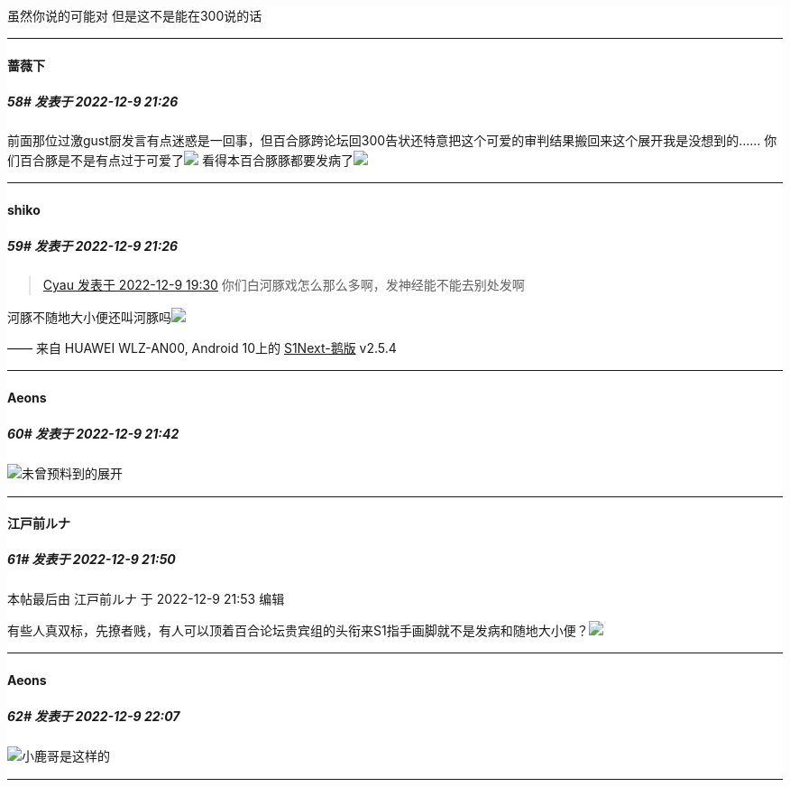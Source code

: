 虽然你说的可能对 但是这不是能在300说的话

*****

####  蔷薇下  
##### 58#       发表于 2022-12-9 21:26

前面那位过激gust厨发言有点迷惑是一回事，但百合豚跨论坛回300告状还特意把这个可爱的审判结果搬回来这个展开我是没想到的……
你们百合豚是不是有点过于可爱了<img src="https://static.saraba1st.com/image/smiley/face2017/077.png" referrerpolicy="no-referrer">
看得本百合豚豚都要发病了<img src="https://static.saraba1st.com/image/smiley/face2017/077.png" referrerpolicy="no-referrer">

*****

####  shiko  
##### 59#       发表于 2022-12-9 21:26

<blockquote><a href="httphttps://bbs.saraba1st.com/2b/forum.php?mod=redirect&amp;goto=findpost&amp;pid=58853828&amp;ptid=2104454" target="_blank">Cyau 发表于 2022-12-9 19:30</a>
你们白河豚戏怎么那么多啊，发神经能不能去别处发啊</blockquote>
河豚不随地大小便还叫河豚吗<img src="https://static.saraba1st.com/image/smiley/face2017/067.png" referrerpolicy="no-referrer">

—— 来自 HUAWEI WLZ-AN00, Android 10上的 [S1Next-鹅版](https://github.com/ykrank/S1-Next/releases) v2.5.4

*****

####  Aeons  
##### 60#       发表于 2022-12-9 21:42

<img src="https://static.saraba1st.com/image/smiley/face2017/068.png" referrerpolicy="no-referrer">未曾预料到的展开



*****

####  江戸前ルナ  
##### 61#       发表于 2022-12-9 21:50

 本帖最后由 江戸前ルナ 于 2022-12-9 21:53 编辑 

有些人真双标，先撩者贱，有人可以顶着百合论坛贵宾组的头衔来S1指手画脚就不是发病和随地大小便？<img src="https://static.saraba1st.com/image/smiley/face2017/049.png" referrerpolicy="no-referrer">



*****

####  Aeons  
##### 62#       发表于 2022-12-9 22:07

<img src="https://static.saraba1st.com/image/smiley/face2017/067.png" referrerpolicy="no-referrer">小鹿哥是这样的



*****
